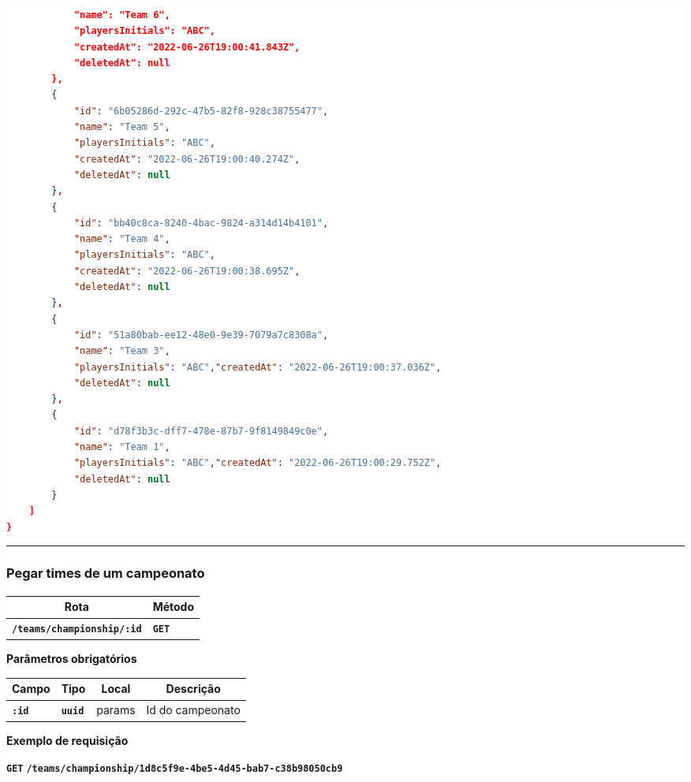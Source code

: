 ```json
            "name": "Team 6",
            "playersInitials": "ABC",
            "createdAt": "2022-06-26T19:00:41.843Z",
            "deletedAt": null
        },
        {
            "id": "6b05286d-292c-47b5-82f8-928c38755477",
            "name": "Team 5",
            "playersInitials": "ABC",
            "createdAt": "2022-06-26T19:00:40.274Z",
            "deletedAt": null
        },
        {
            "id": "bb40c8ca-8240-4bac-9824-a314d14b4101",
            "name": "Team 4",
            "playersInitials": "ABC",
            "createdAt": "2022-06-26T19:00:38.695Z",
            "deletedAt": null
        },
        {
            "id": "51a80bab-ee12-48e0-9e39-7079a7c8308a",
            "name": "Team 3",
            "playersInitials": "ABC","createdAt": "2022-06-26T19:00:37.036Z",
            "deletedAt": null
        },
        {
            "id": "d78f3b3c-dff7-478e-87b7-9f8149849c0e",
            "name": "Team 1",
            "playersInitials": "ABC","createdAt": "2022-06-26T19:00:29.752Z",
            "deletedAt": null
        }
    ]
}
```
---
### Pegar times de um campeonato

| Rota                          | Método    |
|-------------------------------|-----------|
| **`/teams/championship/:id`** | **`GET`** |


**Parâmetros obrigatórios**

| Campo     | Tipo       | Local  | Descrição        |
|-----------|------------|--------|------------------|
| **`:id`** | **`uuid`** | params | Id do campeonato |

**Exemplo de requisição**

**`GET`** **`/teams/championship/1d8c5f9e-4be5-4d45-bab7-c38b98050cb9`**
